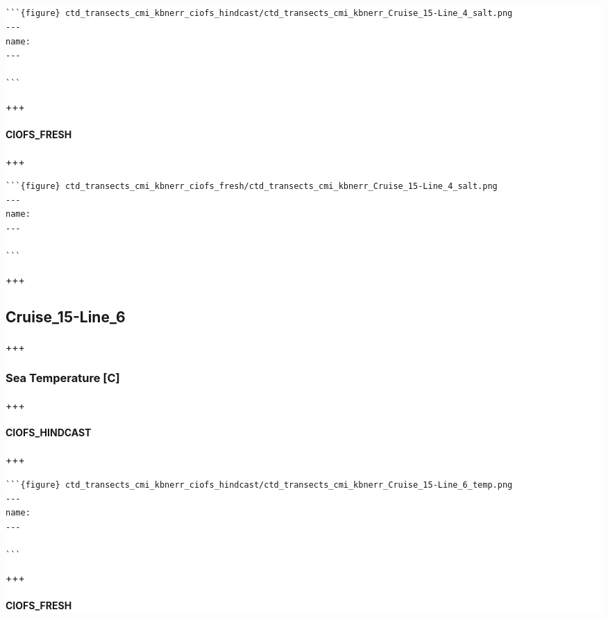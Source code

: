 ````{div} full-width                
```{figure} ctd_transects_cmi_kbnerr_ciofs_hindcast/ctd_transects_cmi_kbnerr_Cruise_15-Line_4_salt.png
---
name: 
---

```
````


+++

#### CIOFS_FRESH


+++



````{div} full-width                
```{figure} ctd_transects_cmi_kbnerr_ciofs_fresh/ctd_transects_cmi_kbnerr_Cruise_15-Line_4_salt.png
---
name: 
---

```
````


+++

## Cruise_15-Line_6


+++

### Sea Temperature [C]


+++

#### CIOFS_HINDCAST


+++



````{div} full-width                
```{figure} ctd_transects_cmi_kbnerr_ciofs_hindcast/ctd_transects_cmi_kbnerr_Cruise_15-Line_6_temp.png
---
name: 
---

```
````


+++

#### CIOFS_FRESH
